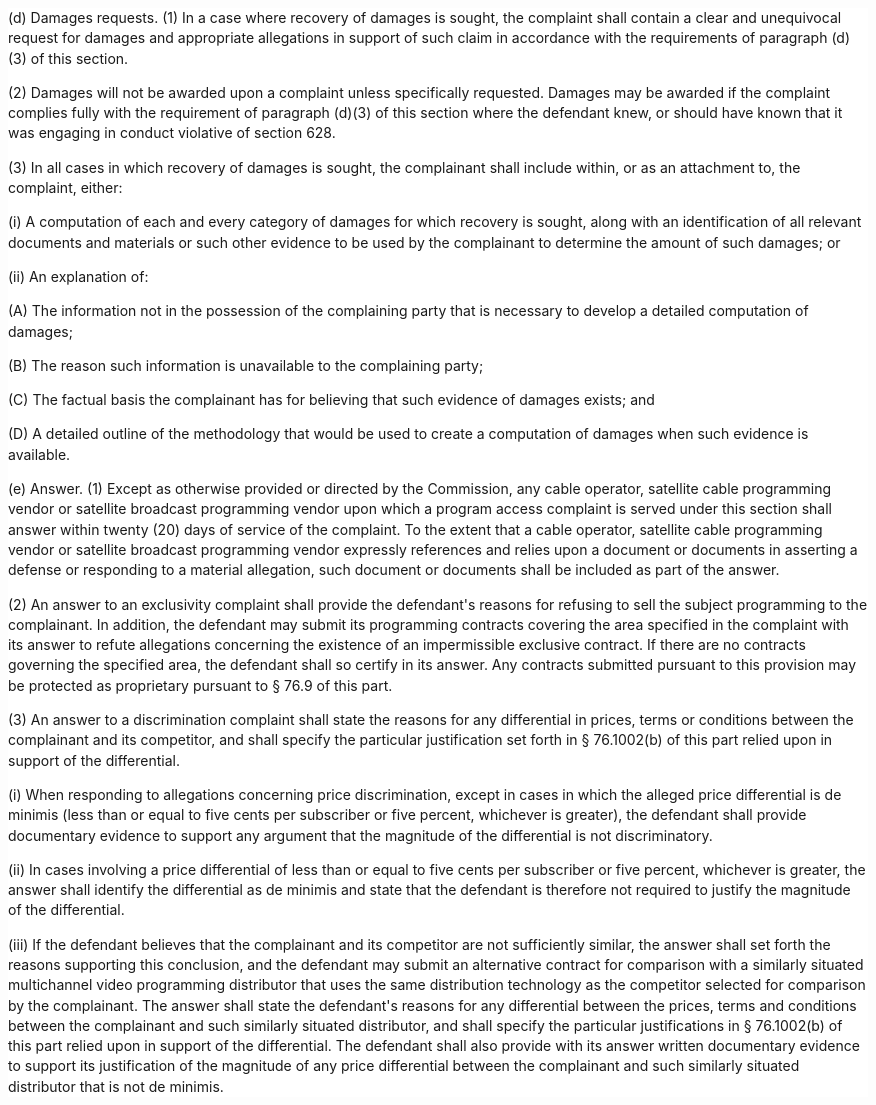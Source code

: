 (d) Damages requests. (1) In a case where recovery of damages is sought, the complaint shall contain a clear and unequivocal request for damages and appropriate allegations in support of such claim in accordance with the requirements of paragraph (d)(3) of this section.

(2) Damages will not be awarded upon a complaint unless specifically requested. Damages may be awarded if the complaint complies fully with the requirement of paragraph (d)(3) of this section where the defendant knew, or should have known that it was engaging in conduct violative of section 628.

(3) In all cases in which recovery of damages is sought, the complainant shall include within, or as an attachment to, the complaint, either:

(i) A computation of each and every category of damages for which recovery is sought, along with an identification of all relevant documents and materials or such other evidence to be used by the complainant to determine the amount of such damages; or

(ii) An explanation of:

(A) The information not in the possession of the complaining party that is necessary to develop a detailed computation of damages;

(B) The reason such information is unavailable to the complaining party;

(C) The factual basis the complainant has for believing that such evidence of damages exists; and

(D) A detailed outline of the methodology that would be used to create a computation of damages when such evidence is available.

(e) Answer. (1) Except as otherwise provided or directed by the Commission, any cable operator, satellite cable programming vendor or satellite broadcast programming vendor upon which a program access complaint is served under this section shall answer within twenty (20) days of service of the complaint. To the extent that a cable operator, satellite cable programming vendor or satellite broadcast programming vendor expressly references and relies upon a document or documents in asserting a defense or responding to a material allegation, such document or documents shall be included as part of the answer.

(2) An answer to an exclusivity complaint shall provide the defendant's reasons for refusing to sell the subject programming to the complainant. In addition, the defendant may submit its programming contracts covering the area specified in the complaint with its answer to refute allegations concerning the existence of an impermissible exclusive contract. If there are no contracts governing the specified area, the defendant shall so certify in its answer. Any contracts submitted pursuant to this provision may be protected as proprietary pursuant to § 76.9 of this part.

(3) An answer to a discrimination complaint shall state the reasons for any differential in prices, terms or conditions between the complainant and its competitor, and shall specify the particular justification set forth in § 76.1002(b) of this part relied upon in support of the differential.

(i) When responding to allegations concerning price discrimination, except in cases in which the alleged price differential is de minimis (less than or equal to five cents per subscriber or five percent, whichever is greater), the defendant shall provide documentary evidence to support any argument that the magnitude of the differential is not discriminatory.

(ii) In cases involving a price differential of less than or equal to five cents per subscriber or five percent, whichever is greater, the answer shall identify the differential as de minimis and state that the defendant is therefore not required to justify the magnitude of the differential.

(iii) If the defendant believes that the complainant and its competitor are not sufficiently similar, the answer shall set forth the reasons supporting this conclusion, and the defendant may submit an alternative contract for comparison with a similarly situated multichannel video programming distributor that uses the same distribution technology as the competitor selected for comparison by the complainant. The answer shall state the defendant's reasons for any differential between the prices, terms and conditions between the complainant and such similarly situated distributor, and shall specify the particular justifications in § 76.1002(b) of this part relied upon in support of the differential. The defendant shall also provide with its answer written documentary evidence to support its justification of the magnitude of any price differential between the complainant and such similarly situated distributor that is not de minimis.
